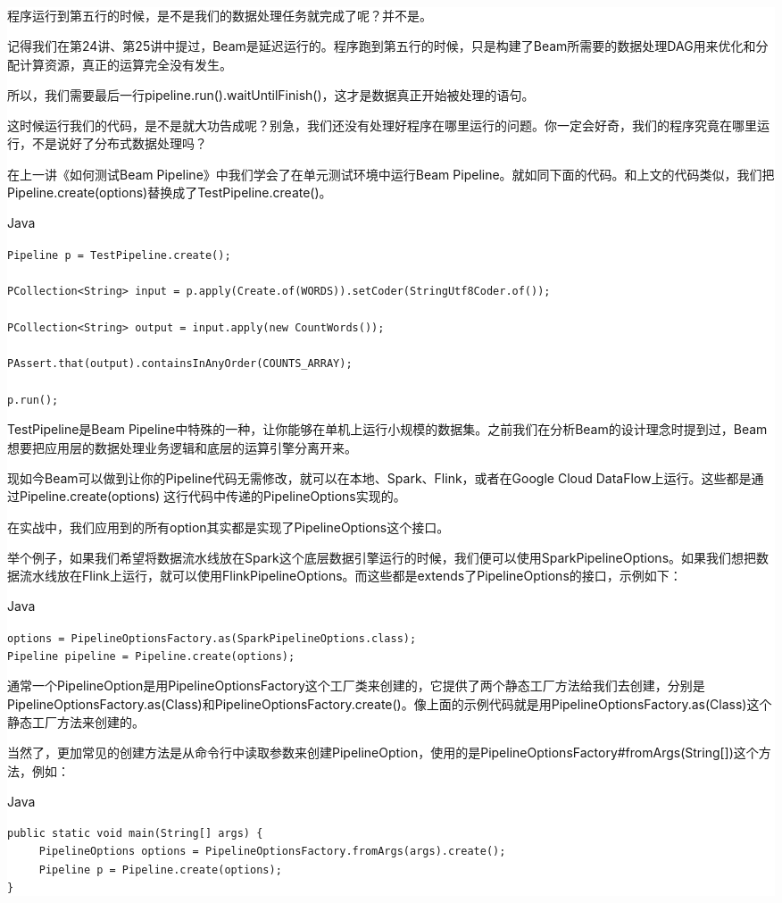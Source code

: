 程序运行到第五行的时候，是不是我们的数据处理任务就完成了呢？并不是。

记得我们在第24讲、第25讲中提过，Beam是延迟运行的。程序跑到第五行的时候，只是构建了Beam所需要的数据处理DAG用来优化和分配计算资源，真正的运算完全没有发生。

所以，我们需要最后一行pipeline.run().waitUntilFinish()，这才是数据真正开始被处理的语句。

这时候运行我们的代码，是不是就大功告成呢？别急，我们还没有处理好程序在哪里运行的问题。你一定会好奇，我们的程序究竟在哪里运行，不是说好了分布式数据处理吗？

在上一讲《如何测试Beam Pipeline》中我们学会了在单元测试环境中运行Beam Pipeline。就如同下面的代码。和上文的代码类似，我们把Pipeline.create(options)替换成了TestPipeline.create()。

Java

```
Pipeline p = TestPipeline.create();

PCollection<String> input = p.apply(Create.of(WORDS)).setCoder(StringUtf8Coder.of());

PCollection<String> output = input.apply(new CountWords());

PAssert.that(output).containsInAnyOrder(COUNTS_ARRAY);

p.run();

```

TestPipeline是Beam Pipeline中特殊的一种，让你能够在单机上运行小规模的数据集。之前我们在分析Beam的设计理念时提到过，Beam想要把应用层的数据处理业务逻辑和底层的运算引擎分离开来。

现如今Beam可以做到让你的Pipeline代码无需修改，就可以在本地、Spark、Flink，或者在Google Cloud DataFlow上运行。这些都是通过Pipeline.create(options) 这行代码中传递的PipelineOptions实现的。

在实战中，我们应用到的所有option其实都是实现了PipelineOptions这个接口。

举个例子，如果我们希望将数据流水线放在Spark这个底层数据引擎运行的时候，我们便可以使用SparkPipelineOptions。如果我们想把数据流水线放在Flink上运行，就可以使用FlinkPipelineOptions。而这些都是extends了PipelineOptions的接口，示例如下：

Java

```
options = PipelineOptionsFactory.as(SparkPipelineOptions.class);
Pipeline pipeline = Pipeline.create(options);

```

通常一个PipelineOption是用PipelineOptionsFactory这个工厂类来创建的，它提供了两个静态工厂方法给我们去创建，分别是PipelineOptionsFactory.as(Class)和PipelineOptionsFactory.create()。像上面的示例代码就是用PipelineOptionsFactory.as(Class)这个静态工厂方法来创建的。

当然了，更加常见的创建方法是从命令行中读取参数来创建PipelineOption，使用的是PipelineOptionsFactory#fromArgs(String\[\])这个方法，例如：

Java

```
public static void main(String[] args) {
     PipelineOptions options = PipelineOptionsFactory.fromArgs(args).create();
     Pipeline p = Pipeline.create(options);
}

```
